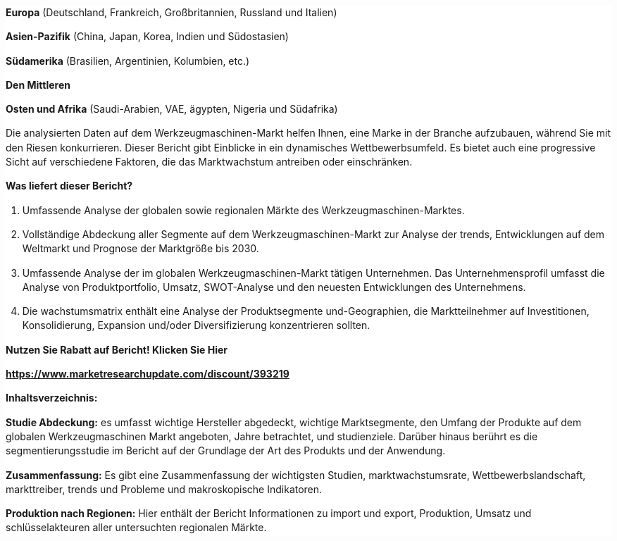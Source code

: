 
<strong>Europa</strong> (Deutschland, Frankreich, Großbritannien, Russland und Italien)



<strong>Asien-Pazifik</strong> (China, Japan, Korea, Indien und Südostasien)



<strong>Südamerika</strong> (Brasilien, Argentinien, Kolumbien, etc.)



<strong>Den Mittleren</strong> 

<strong>Osten und Afrika</strong> (Saudi-Arabien, VAE, ägypten, Nigeria und Südafrika)

Die analysierten Daten auf dem Werkzeugmaschinen-Markt helfen Ihnen, eine Marke in der Branche aufzubauen, während Sie mit den Riesen konkurrieren. Dieser Bericht gibt Einblicke in ein dynamisches Wettbewerbsumfeld. Es bietet auch eine progressive Sicht auf verschiedene Faktoren, die das Marktwachstum antreiben oder einschränken.



<strong>Was liefert dieser Bericht?</strong>

1. Umfassende Analyse der globalen sowie regionalen Märkte des Werkzeugmaschinen-Marktes.

2. Vollständige Abdeckung aller Segmente auf dem Werkzeugmaschinen-Markt zur Analyse der trends, Entwicklungen auf dem Weltmarkt und Prognose der Marktgröße bis 2030.

3. Umfassende Analyse der im globalen Werkzeugmaschinen-Markt tätigen Unternehmen. Das Unternehmensprofil umfasst die Analyse von Produktportfolio, Umsatz, SWOT-Analyse und den neuesten Entwicklungen des Unternehmens.

4. Die wachstumsmatrix enthält eine Analyse der Produktsegmente und-Geographien, die Marktteilnehmer auf Investitionen, Konsolidierung, Expansion und/oder Diversifizierung konzentrieren sollten.



<strong>Nutzen Sie Rabatt auf Bericht! Klicken Sie Hier
</strong>

<strong><a href=https://www.marketresearchupdate.com/discount/393219>https://www.marketresearchupdate.com/discount/393219</b></u></font></strong></a>



<strong>Inhaltsverzeichnis:</strong>



<strong>Studie Abdeckung:</strong> es umfasst wichtige Hersteller abgedeckt, wichtige Marktsegmente, den Umfang der Produkte auf dem globalen Werkzeugmaschinen Markt angeboten, Jahre betrachtet, und studienziele. Darüber hinaus berührt es die segmentierungsstudie im Bericht auf der Grundlage der Art des Produkts und der Anwendung.



<strong>Zusammenfassung:</strong> Es gibt eine Zusammenfassung der wichtigsten Studien, marktwachstumsrate, Wettbewerbslandschaft, markttreiber, trends und Probleme und makroskopische Indikatoren.



<strong>Produktion nach Regionen:</strong> Hier enthält der Bericht Informationen zu import und export, Produktion, Umsatz und schlüsselakteuren aller untersuchten regionalen Märkte.
